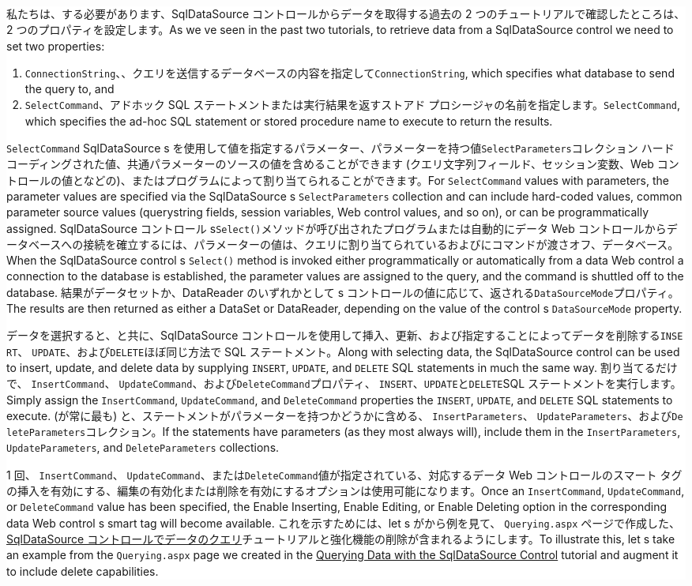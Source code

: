 <span data-ttu-id="cef11-120">私たちは、する必要があります、SqlDataSource コントロールからデータを取得する過去の 2 つのチュートリアルで確認したところは、2 つのプロパティを設定します。</span><span class="sxs-lookup"><span data-stu-id="cef11-120">As we ve seen in the past two tutorials, to retrieve data from a SqlDataSource control we need to set two properties:</span></span>

1. <span data-ttu-id="cef11-121">`ConnectionString`、、クエリを送信するデータベースの内容を指定して</span><span class="sxs-lookup"><span data-stu-id="cef11-121">`ConnectionString`, which specifies what database to send the query to, and</span></span>
2. <span data-ttu-id="cef11-122">`SelectCommand`、アドホック SQL ステートメントまたは実行結果を返すストアド プロシージャの名前を指定します。</span><span class="sxs-lookup"><span data-stu-id="cef11-122">`SelectCommand`, which specifies the ad-hoc SQL statement or stored procedure name to execute to return the results.</span></span>

<span data-ttu-id="cef11-123">`SelectCommand` SqlDataSource s を使用して値を指定するパラメーター、パラメーターを持つ値`SelectParameters`コレクション ハード コーディングされた値、共通パラメーターのソースの値を含めることができます (クエリ文字列フィールド、セッション変数、Web コントロールの値となどの)、またはプログラムによって割り当てられることができます。</span><span class="sxs-lookup"><span data-stu-id="cef11-123">For `SelectCommand` values with parameters, the parameter values are specified via the SqlDataSource s `SelectParameters` collection and can include hard-coded values, common parameter source values (querystring fields, session variables, Web control values, and so on), or can be programmatically assigned.</span></span> <span data-ttu-id="cef11-124">SqlDataSource コントロール s`Select()`メソッドが呼び出されたプログラムまたは自動的にデータ Web コントロールからデータベースへの接続を確立するには、パラメーターの値は、クエリに割り当てられているおよびにコマンドが渡さオフ、データベース。</span><span class="sxs-lookup"><span data-stu-id="cef11-124">When the SqlDataSource control s `Select()` method is invoked either programmatically or automatically from a data Web control a connection to the database is established, the parameter values are assigned to the query, and the command is shuttled off to the database.</span></span> <span data-ttu-id="cef11-125">結果がデータセットか、DataReader のいずれかとして s コントロールの値に応じて、返される`DataSourceMode`プロパティ。</span><span class="sxs-lookup"><span data-stu-id="cef11-125">The results are then returned as either a DataSet or DataReader, depending on the value of the control s `DataSourceMode` property.</span></span>

<span data-ttu-id="cef11-126">データを選択すると、と共に、SqlDataSource コントロールを使用して挿入、更新、および指定することによってデータを削除する`INSERT`、 `UPDATE`、および`DELETE`ほぼ同じ方法で SQL ステートメント。</span><span class="sxs-lookup"><span data-stu-id="cef11-126">Along with selecting data, the SqlDataSource control can be used to insert, update, and delete data by supplying `INSERT`, `UPDATE`, and `DELETE` SQL statements in much the same way.</span></span> <span data-ttu-id="cef11-127">割り当てるだけで、 `InsertCommand`、 `UpdateCommand`、および`DeleteCommand`プロパティ、 `INSERT`、`UPDATE`と`DELETE`SQL ステートメントを実行します。</span><span class="sxs-lookup"><span data-stu-id="cef11-127">Simply assign the `InsertCommand`, `UpdateCommand`, and `DeleteCommand` properties the `INSERT`, `UPDATE`, and `DELETE` SQL statements to execute.</span></span> <span data-ttu-id="cef11-128">(が常に最も) と、ステートメントがパラメーターを持つかどうかに含める、 `InsertParameters`、 `UpdateParameters`、および`DeleteParameters`コレクション。</span><span class="sxs-lookup"><span data-stu-id="cef11-128">If the statements have parameters (as they most always will), include them in the `InsertParameters`, `UpdateParameters`, and `DeleteParameters` collections.</span></span>

<span data-ttu-id="cef11-129">1 回、 `InsertCommand`、 `UpdateCommand`、または`DeleteCommand`値が指定されている、対応するデータ Web コントロールのスマート タグの挿入を有効にする、編集の有効化または削除を有効にするオプションは使用可能になります。</span><span class="sxs-lookup"><span data-stu-id="cef11-129">Once an `InsertCommand`, `UpdateCommand`, or `DeleteCommand` value has been specified, the Enable Inserting, Enable Editing, or Enable Deleting option in the corresponding data Web control s smart tag will become available.</span></span> <span data-ttu-id="cef11-130">これを示すためには、let s がから例を見て、 `Querying.aspx`  ページで作成した、 [SqlDataSource コントロールでデータのクエリ](querying-data-with-the-sqldatasource-control-vb.md)チュートリアルと強化機能の削除が含まれるようにします。</span><span class="sxs-lookup"><span data-stu-id="cef11-130">To illustrate this, let s take an example from the `Querying.aspx` page we created in the [Querying Data with the SqlDataSource Control](querying-data-with-the-sqldatasource-control-vb.md) tutorial and augment it to include delete capabilities.</span></span>
